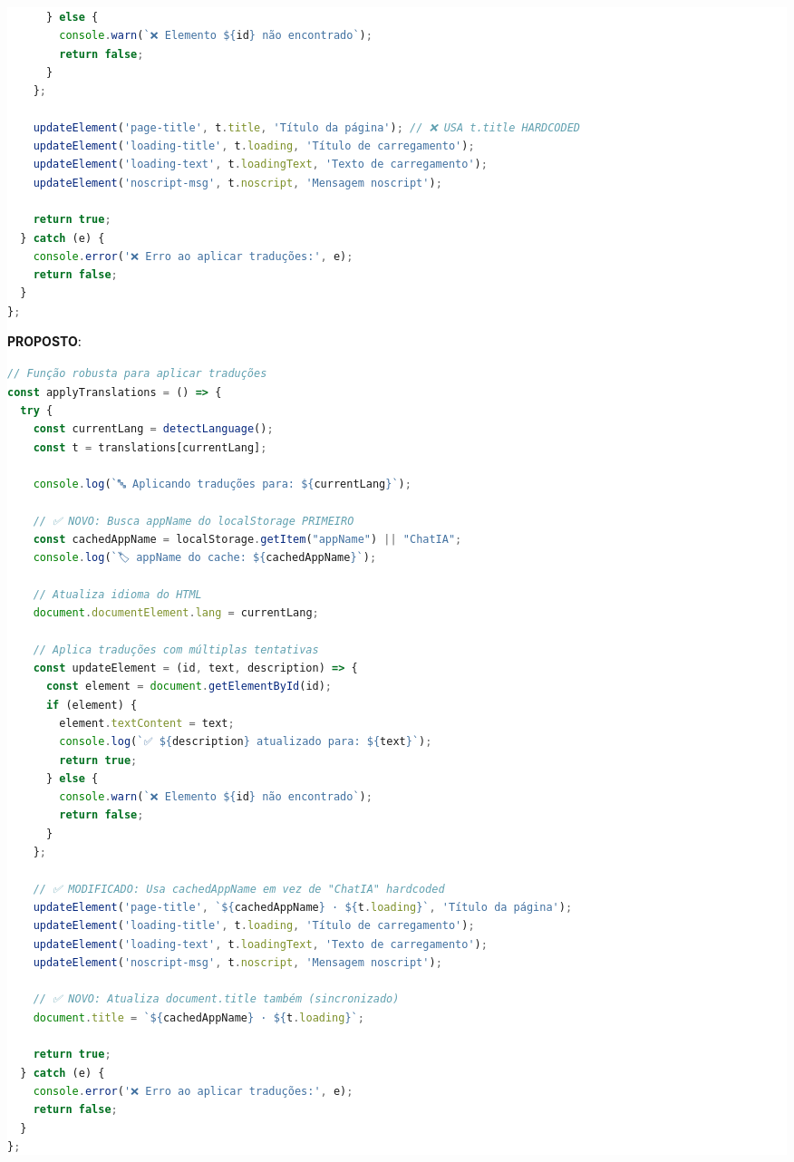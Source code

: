```javascript
      } else {
        console.warn(`❌ Elemento ${id} não encontrado`);
        return false;
      }
    };

    updateElement('page-title', t.title, 'Título da página'); // ❌ USA t.title HARDCODED
    updateElement('loading-title', t.loading, 'Título de carregamento');
    updateElement('loading-text', t.loadingText, 'Texto de carregamento');
    updateElement('noscript-msg', t.noscript, 'Mensagem noscript');

    return true;
  } catch (e) {
    console.error('❌ Erro ao aplicar traduções:', e);
    return false;
  }
};
```

**PROPOSTO**:
```javascript
// Função robusta para aplicar traduções
const applyTranslations = () => {
  try {
    const currentLang = detectLanguage();
    const t = translations[currentLang];

    console.log(`🔤 Aplicando traduções para: ${currentLang}`);

    // ✅ NOVO: Busca appName do localStorage PRIMEIRO
    const cachedAppName = localStorage.getItem("appName") || "ChatIA";
    console.log(`🏷️ appName do cache: ${cachedAppName}`);

    // Atualiza idioma do HTML
    document.documentElement.lang = currentLang;

    // Aplica traduções com múltiplas tentativas
    const updateElement = (id, text, description) => {
      const element = document.getElementById(id);
      if (element) {
        element.textContent = text;
        console.log(`✅ ${description} atualizado para: ${text}`);
        return true;
      } else {
        console.warn(`❌ Elemento ${id} não encontrado`);
        return false;
      }
    };

    // ✅ MODIFICADO: Usa cachedAppName em vez de "ChatIA" hardcoded
    updateElement('page-title', `${cachedAppName} · ${t.loading}`, 'Título da página');
    updateElement('loading-title', t.loading, 'Título de carregamento');
    updateElement('loading-text', t.loadingText, 'Texto de carregamento');
    updateElement('noscript-msg', t.noscript, 'Mensagem noscript');

    // ✅ NOVO: Atualiza document.title também (sincronizado)
    document.title = `${cachedAppName} · ${t.loading}`;

    return true;
  } catch (e) {
    console.error('❌ Erro ao aplicar traduções:', e);
    return false;
  }
};
```